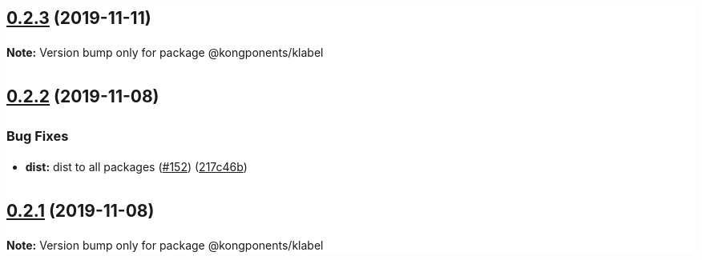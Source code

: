 



## [0.2.3](https://github.com/Kong/kongponents/compare/@kongponents/klabel@0.2.2...@kongponents/klabel@0.2.3) (2019-11-11)

**Note:** Version bump only for package @kongponents/klabel





## [0.2.2](https://github.com/Kong/kongponents/compare/@kongponents/klabel@0.2.1...@kongponents/klabel@0.2.2) (2019-11-08)


### Bug Fixes

* **dist:** dist to all packages ([#152](https://github.com/Kong/kongponents/issues/152)) ([217c46b](https://github.com/Kong/kongponents/commit/217c46b02afe960f8fa597ba77410dcf034b1716))





## [0.2.1](https://github.com/Kong/kongponents/compare/@kongponents/klabel@0.2.0...@kongponents/klabel@0.2.1) (2019-11-08)

**Note:** Version bump only for package @kongponents/klabel
